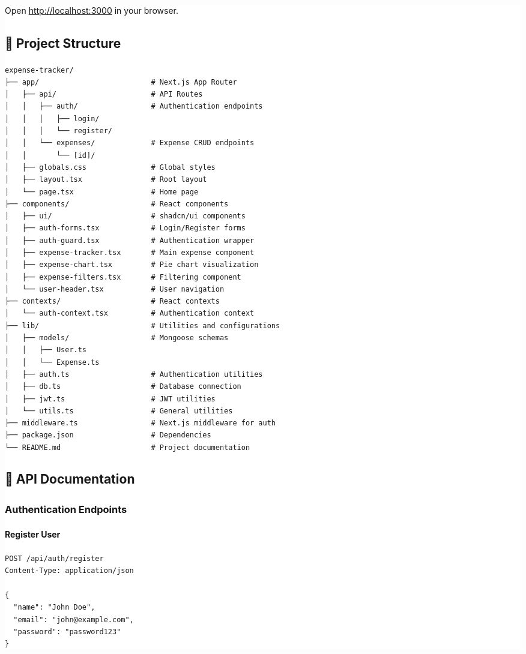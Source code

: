 Open [http://localhost:3000](http://localhost:3000) in your browser.

## 📁 Project Structure

```
expense-tracker/
├── app/                          # Next.js App Router
│   ├── api/                      # API Routes
│   │   ├── auth/                 # Authentication endpoints
│   │   │   ├── login/
│   │   │   └── register/
│   │   └── expenses/             # Expense CRUD endpoints
│   │       └── [id]/
│   ├── globals.css               # Global styles
│   ├── layout.tsx                # Root layout
│   └── page.tsx                  # Home page
├── components/                   # React components
│   ├── ui/                       # shadcn/ui components
│   ├── auth-forms.tsx            # Login/Register forms
│   ├── auth-guard.tsx            # Authentication wrapper
│   ├── expense-tracker.tsx       # Main expense component
│   ├── expense-chart.tsx         # Pie chart visualization
│   ├── expense-filters.tsx       # Filtering component
│   └── user-header.tsx           # User navigation
├── contexts/                     # React contexts
│   └── auth-context.tsx          # Authentication context
├── lib/                          # Utilities and configurations
│   ├── models/                   # Mongoose schemas
│   │   ├── User.ts
│   │   └── Expense.ts
│   ├── auth.ts                   # Authentication utilities
│   ├── db.ts                     # Database connection
│   ├── jwt.ts                    # JWT utilities
│   └── utils.ts                  # General utilities
├── middleware.ts                 # Next.js middleware for auth
├── package.json                  # Dependencies
└── README.md                     # Project documentation
```

## 🔧 API Documentation

### Authentication Endpoints

#### Register User

```http
POST /api/auth/register
Content-Type: application/json

{
  "name": "John Doe",
  "email": "john@example.com",
  "password": "password123"
}
```
